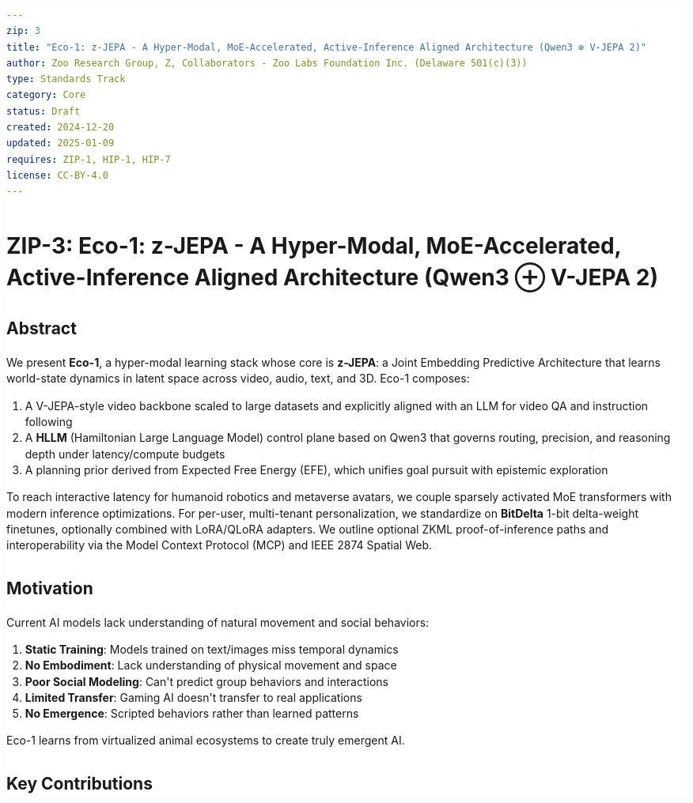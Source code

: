 ```yaml
---
zip: 3
title: "Eco-1: z-JEPA - A Hyper-Modal, MoE-Accelerated, Active-Inference Aligned Architecture (Qwen3 ⊕ V-JEPA 2)"
author: Zoo Research Group, Z, Collaborators - Zoo Labs Foundation Inc. (Delaware 501(c)(3))
type: Standards Track
category: Core
status: Draft
created: 2024-12-20
updated: 2025-01-09
requires: ZIP-1, HIP-1, HIP-7
license: CC-BY-4.0
---
```


# ZIP-3: Eco-1: z-JEPA - A Hyper-Modal, MoE-Accelerated, Active-Inference Aligned Architecture (Qwen3 ⊕ V-JEPA 2)

## Abstract

We present **Eco-1**, a hyper-modal learning stack whose core is **z-JEPA**: a Joint Embedding Predictive Architecture that learns world-state dynamics in latent space across video, audio, text, and 3D. Eco-1 composes:
1. A V-JEPA-style video backbone scaled to large datasets and explicitly aligned with an LLM for video QA and instruction following
2. A **HLLM** (Hamiltonian Large Language Model) control plane based on Qwen3 that governs routing, precision, and reasoning depth under latency/compute budgets
3. A planning prior derived from Expected Free Energy (EFE), which unifies goal pursuit with epistemic exploration

To reach interactive latency for humanoid robotics and metaverse avatars, we couple sparsely activated MoE transformers with modern inference optimizations. For per-user, multi-tenant personalization, we standardize on **BitDelta** 1-bit delta-weight finetunes, optionally combined with LoRA/QLoRA adapters. We outline optional ZKML proof-of-inference paths and interoperability via the Model Context Protocol (MCP) and IEEE 2874 Spatial Web.

## Motivation

Current AI models lack understanding of natural movement and social behaviors:

1. **Static Training**: Models trained on text/images miss temporal dynamics
2. **No Embodiment**: Lack understanding of physical movement and space
3. **Poor Social Modeling**: Can't predict group behaviors and interactions
4. **Limited Transfer**: Gaming AI doesn't transfer to real applications
5. **No Emergence**: Scripted behaviors rather than learned patterns

Eco-1 learns from virtualized animal ecosystems to create truly emergent AI.

## Key Contributions
